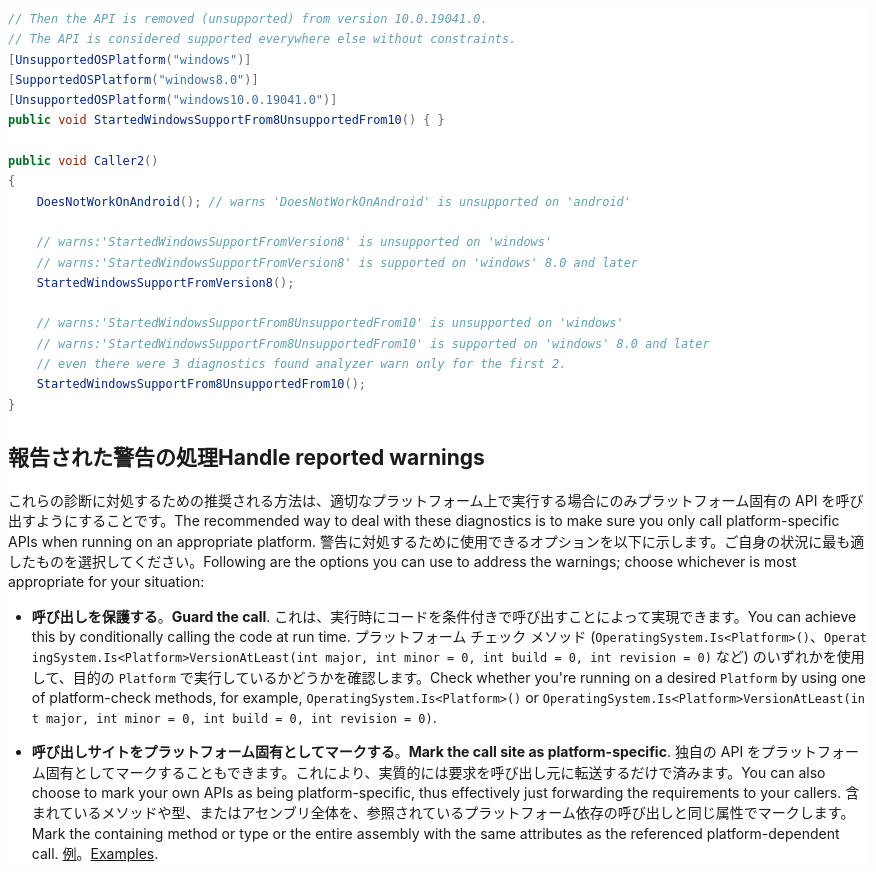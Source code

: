   ```csharp
  // Then the API is removed (unsupported) from version 10.0.19041.0.
  // The API is considered supported everywhere else without constraints.
  [UnsupportedOSPlatform("windows")]
  [SupportedOSPlatform("windows8.0")]
  [UnsupportedOSPlatform("windows10.0.19041.0")]
  public void StartedWindowsSupportFrom8UnsupportedFrom10() { }

  public void Caller2()
  {
      DoesNotWorkOnAndroid(); // warns 'DoesNotWorkOnAndroid' is unsupported on 'android'

      // warns:'StartedWindowsSupportFromVersion8' is unsupported on 'windows'
      // warns:'StartedWindowsSupportFromVersion8' is supported on 'windows' 8.0 and later
      StartedWindowsSupportFromVersion8();

      // warns:'StartedWindowsSupportFrom8UnsupportedFrom10' is unsupported on 'windows'
      // warns:'StartedWindowsSupportFrom8UnsupportedFrom10' is supported on 'windows' 8.0 and later
      // even there were 3 diagnostics found analyzer warn only for the first 2.
      StartedWindowsSupportFrom8UnsupportedFrom10();
  }
  ```

## <a name="handle-reported-warnings"></a><span data-ttu-id="b0009-168">報告された警告の処理</span><span class="sxs-lookup"><span data-stu-id="b0009-168">Handle reported warnings</span></span>

<span data-ttu-id="b0009-169">これらの診断に対処するための推奨される方法は、適切なプラットフォーム上で実行する場合にのみプラットフォーム固有の API を呼び出すようにすることです。</span><span class="sxs-lookup"><span data-stu-id="b0009-169">The recommended way to deal with these diagnostics is to make sure you only call platform-specific APIs when running on an appropriate platform.</span></span> <span data-ttu-id="b0009-170">警告に対処するために使用できるオプションを以下に示します。ご自身の状況に最も適したものを選択してください。</span><span class="sxs-lookup"><span data-stu-id="b0009-170">Following are the options you can use to address the warnings; choose whichever is most appropriate for your situation:</span></span>

- <span data-ttu-id="b0009-171">**呼び出しを保護する**。</span><span class="sxs-lookup"><span data-stu-id="b0009-171">**Guard the call**.</span></span> <span data-ttu-id="b0009-172">これは、実行時にコードを条件付きで呼び出すことによって実現できます。</span><span class="sxs-lookup"><span data-stu-id="b0009-172">You can achieve this by conditionally calling the code at run time.</span></span> <span data-ttu-id="b0009-173">プラットフォーム チェック メソッド (`OperatingSystem.Is<Platform>()`、`OperatingSystem.Is<Platform>VersionAtLeast(int major, int minor = 0, int build = 0, int revision = 0)` など) のいずれかを使用して、目的の `Platform` で実行しているかどうかを確認します。</span><span class="sxs-lookup"><span data-stu-id="b0009-173">Check whether you're running on a desired `Platform` by using one of platform-check methods, for example, `OperatingSystem.Is<Platform>()` or `OperatingSystem.Is<Platform>VersionAtLeast(int major, int minor = 0, int build = 0, int revision = 0)`.</span></span>

- <span data-ttu-id="b0009-174">**呼び出しサイトをプラットフォーム固有としてマークする**。</span><span class="sxs-lookup"><span data-stu-id="b0009-174">**Mark the call site as platform-specific**.</span></span> <span data-ttu-id="b0009-175">独自の API をプラットフォーム固有としてマークすることもできます。これにより、実質的には要求を呼び出し元に転送するだけで済みます。</span><span class="sxs-lookup"><span data-stu-id="b0009-175">You can also choose to mark your own APIs as being platform-specific, thus effectively just forwarding the requirements to your callers.</span></span> <span data-ttu-id="b0009-176">含まれているメソッドや型、またはアセンブリ全体を、参照されているプラットフォーム依存の呼び出しと同じ属性でマークします。</span><span class="sxs-lookup"><span data-stu-id="b0009-176">Mark the containing method or type or the entire assembly with the same attributes as the referenced platform-dependent call.</span></span> <span data-ttu-id="b0009-177">[例](#mark-call-site-as-platform-specific)。</span><span class="sxs-lookup"><span data-stu-id="b0009-177">[Examples](#mark-call-site-as-platform-specific).</span></span>
